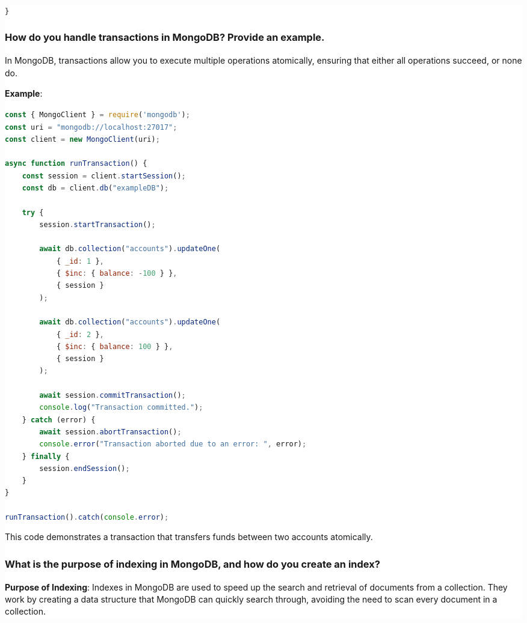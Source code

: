   ```javascript
  }
  ```

### How do you handle transactions in MongoDB? Provide an example.

In MongoDB, transactions allow you to execute multiple operations atomically, ensuring that either all operations succeed, or none do.

**Example**:
```javascript
const { MongoClient } = require('mongodb');
const uri = "mongodb://localhost:27017";
const client = new MongoClient(uri);

async function runTransaction() {
    const session = client.startSession();
    const db = client.db("exampleDB");

    try {
        session.startTransaction();

        await db.collection("accounts").updateOne(
            { _id: 1 },
            { $inc: { balance: -100 } },
            { session }
        );

        await db.collection("accounts").updateOne(
            { _id: 2 },
            { $inc: { balance: 100 } },
            { session }
        );

        await session.commitTransaction();
        console.log("Transaction committed.");
    } catch (error) {
        await session.abortTransaction();
        console.error("Transaction aborted due to an error: ", error);
    } finally {
        session.endSession();
    }
}

runTransaction().catch(console.error);
```
This code demonstrates a transaction that transfers funds between two accounts atomically.

### What is the purpose of indexing in MongoDB, and how do you create an index?

**Purpose of Indexing**:
Indexes in MongoDB are used to speed up the search and retrieval of documents from a collection. They work by creating a data structure that MongoDB can quickly search through, avoiding the need to scan every document in a collection.
